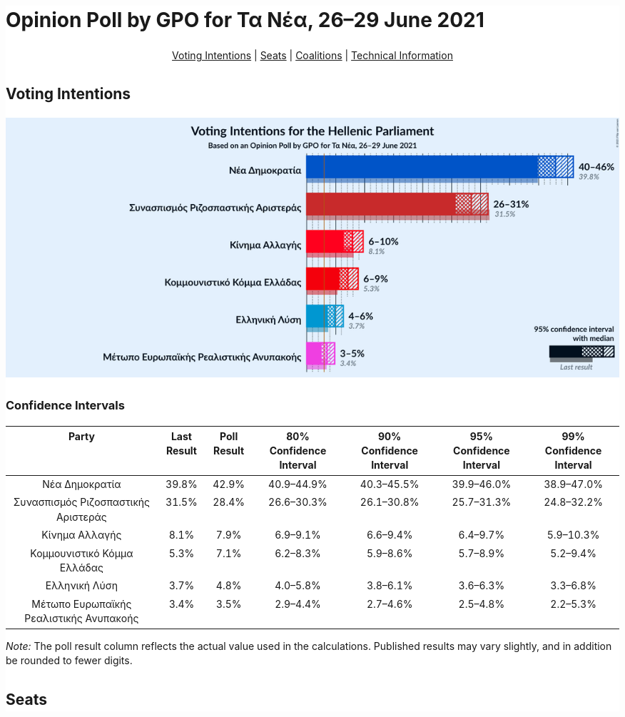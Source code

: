 # Opinion Poll by GPO for Τα Νέα, 26–29 June 2021

<p align="center"><a href="#voting-intentions">Voting Intentions</a> | <a href="#seats">Seats</a> | <a href="#coalitions">Coalitions</a> | <a href="#technical-information">Technical Information</a></p>

## Voting Intentions

![Graph with voting intentions not yet produced](2021-06-29-GPO.png "Voting Intentions")

### Confidence Intervals

| Party | Last Result | Poll Result | 80% Confidence Interval | 90% Confidence Interval | 95% Confidence Interval | 99% Confidence Interval |
|:-----:|:-----------:|:-----------:|:-----------------------:|:-----------------------:|:-----------------------:|:-----------------------:|
| Νέα Δημοκρατία | 39.8% | 42.9% | 40.9–44.9% |40.3–45.5% |39.9–46.0% |38.9–47.0% |
| Συνασπισμός Ριζοσπαστικής Αριστεράς | 31.5% | 28.4% | 26.6–30.3% |26.1–30.8% |25.7–31.3% |24.8–32.2% |
| Κίνημα Αλλαγής | 8.1% | 7.9% | 6.9–9.1% |6.6–9.4% |6.4–9.7% |5.9–10.3% |
| Κομμουνιστικό Κόμμα Ελλάδας | 5.3% | 7.1% | 6.2–8.3% |5.9–8.6% |5.7–8.9% |5.2–9.4% |
| Ελληνική Λύση | 3.7% | 4.8% | 4.0–5.8% |3.8–6.1% |3.6–6.3% |3.3–6.8% |
| Μέτωπο Ευρωπαϊκής Ρεαλιστικής Ανυπακοής | 3.4% | 3.5% | 2.9–4.4% |2.7–4.6% |2.5–4.8% |2.2–5.3% |

*Note:* The poll result column reflects the actual value used in the calculations. Published results may vary slightly, and in addition be rounded to fewer digits.

## Seats
